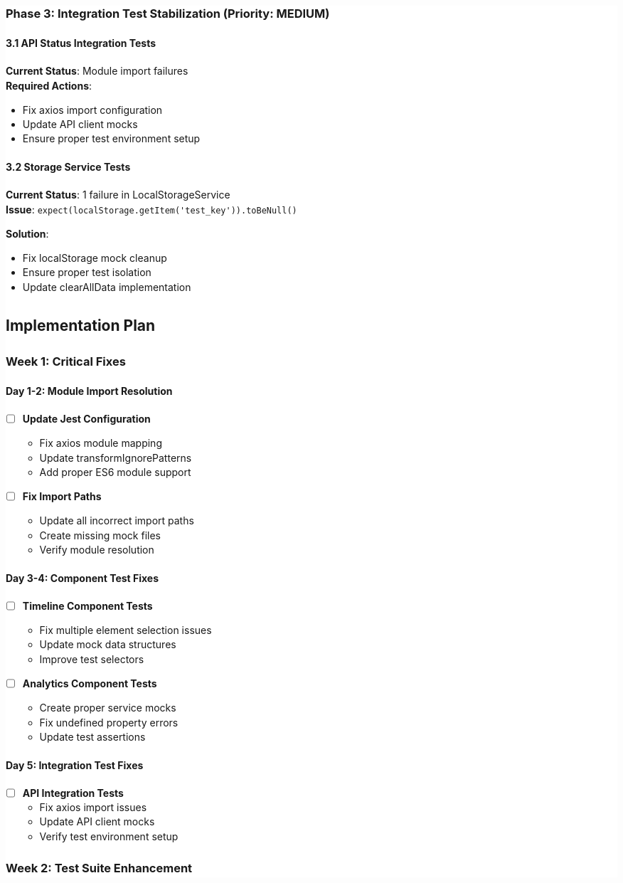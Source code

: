 ### Phase 3: Integration Test Stabilization (Priority: MEDIUM)

#### 3.1 API Status Integration Tests
**Current Status**: Module import failures  
**Required Actions**:
- Fix axios import configuration
- Update API client mocks
- Ensure proper test environment setup

#### 3.2 Storage Service Tests
**Current Status**: 1 failure in LocalStorageService  
**Issue**: `expect(localStorage.getItem('test_key')).toBeNull()`

**Solution**:
- Fix localStorage mock cleanup
- Ensure proper test isolation
- Update clearAllData implementation

## Implementation Plan

### Week 1: Critical Fixes

#### Day 1-2: Module Import Resolution
- [ ] **Update Jest Configuration**
  - Fix axios module mapping
  - Update transformIgnorePatterns
  - Add proper ES6 module support

- [ ] **Fix Import Paths**
  - Update all incorrect import paths
  - Create missing mock files
  - Verify module resolution

#### Day 3-4: Component Test Fixes
- [ ] **Timeline Component Tests**
  - Fix multiple element selection issues
  - Update mock data structures
  - Improve test selectors

- [ ] **Analytics Component Tests**
  - Create proper service mocks
  - Fix undefined property errors
  - Update test assertions

#### Day 5: Integration Test Fixes
- [ ] **API Integration Tests**
  - Fix axios import issues
  - Update API client mocks
  - Verify test environment setup

### Week 2: Test Suite Enhancement
